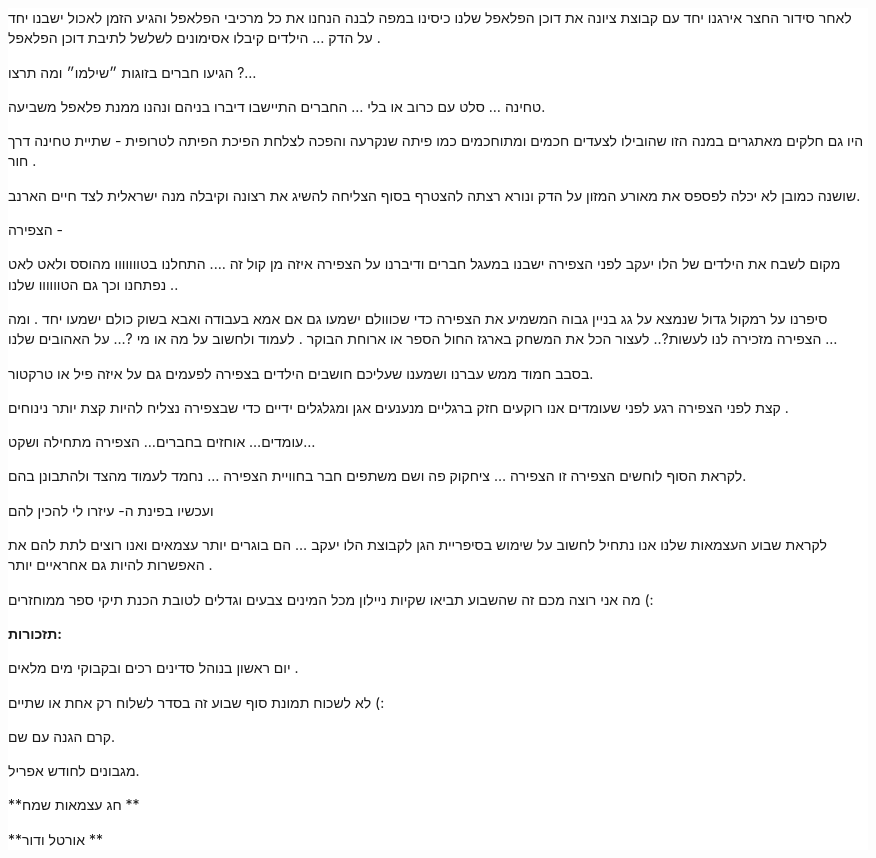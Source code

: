 לאחר סידור החצר אירגנו יחד עם קבוצת ציונה את דוכן הפלאפל שלנו כיסינו במפה לבנה הנחנו את כל מרכיבי הפלאפל והגיע הזמן לאכול ישבנו יחד על הדק … הילדים קיבלו אסימונים לשלשל לתיבת דוכן הפלאפל .

הגיעו חברים בזוגות ״שילמו״ ומה תרצו ?…

טחינה … סלט עם כרוב או בלי … החברים התיישבו דיברו בניהם ונהנו ממנת פלאפל משביעה.

היו גם חלקים מאתגרים במנה הזו שהובילו לצעדים חכמים ומתוחכמים כמו פיתה שנקרעה והפכה לצלחת הפיכת הפיתה לטרופית - שתיית טחינה דרך חור .

שושנה כמובן לא יכלה לפספס את מאורע המזון על הדק ונורא רצתה להצטרף בסוף הצליחה להשיג את רצונה וקיבלה מנה ישראלית לצד חיים הארנב.



הצפירה -

מקום לשבח את הילדים של הלו יעקב לפני הצפירה ישבנו במעגל חברים ודיברנו על הצפירה איזה מן קול זה …. התחלנו בטווווווו מהוסס ולאט לאט נפתחנו וכך גם הטוווווו שלנו ..

סיפרנו על רמקול גדול שנמצא על גג בניין גבוה המשמיע את הצפירה כדי שכווולם ישמעו גם אם אמא בעבודה ואבא בשוק כולם ישמעו יחד . ומה הצפירה מזכירה לנו לעשות?.. לעצור הכל את המשחק בארגז החול הספר או ארוחת הבוקר . לעמוד ולחשוב על מה או מי ?… על  האהובים שלנו … 

בסבב חמוד ממש עברנו ושמענו שעליכם חושבים הילדים בצפירה לפעמים גם על איזה פיל או טרקטור.



קצת לפני הצפירה רגע לפני שעומדים אנו רוקעים חזק ברגליים מנענעים אגן ומגלגלים ידיים כדי שבצפירה נצליח להיות קצת יותר נינוחים .

עומדים… אוחזים בחברים… הצפירה מתחילה ושקט…

לקראת הסוף לוחשים הצפירה זו הצפירה … ציחקוק פה ושם משתפים חבר בחוויית הצפירה … נחמד לעמוד מהצד ולהתבונן בהם. 



ועכשיו בפינת ה- עיזרו לי להכין להם 

לקראת שבוע העצמאות שלנו אנו נתחיל לחשוב על שימוש בסיפריית הגן לקבוצת הלו יעקב … הם בוגרים יותר עצמאים ואנו רוצים לתת להם את האפשרות להיות גם אחראיים יותר .

מה אני רוצה מכם זה שהשבוע תביאו שקיות ניילון מכל המינים צבעים וגדלים לטובת הכנת תיקי ספר ממוחזרים (:



**תזכורות:**

יום ראשון בנוהל סדינים רכים ובקבוקי מים מלאים .

לא לשכוח תמונת סוף שבוע זה בסדר לשלוח רק אחת או שתיים (:

קרם הגנה עם שם.

מגבונים לחודש אפריל.





**חג עצמאות שמח 
**

**אורטל ודור
**
